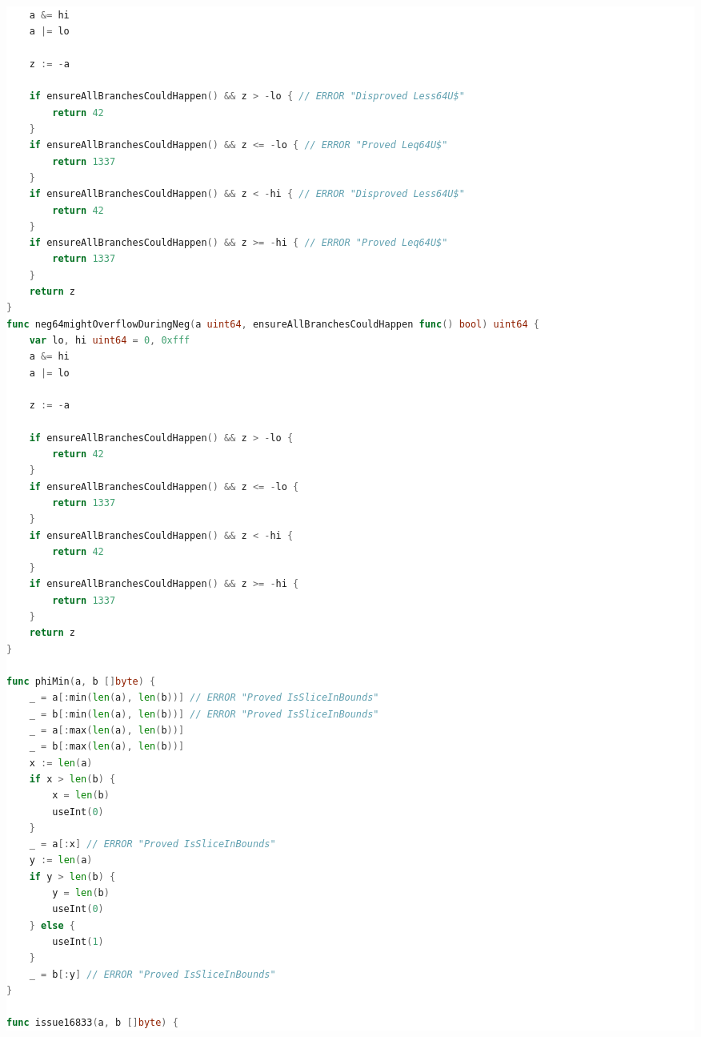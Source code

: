 ```go
	a &= hi
	a |= lo

	z := -a

	if ensureAllBranchesCouldHappen() && z > -lo { // ERROR "Disproved Less64U$"
		return 42
	}
	if ensureAllBranchesCouldHappen() && z <= -lo { // ERROR "Proved Leq64U$"
		return 1337
	}
	if ensureAllBranchesCouldHappen() && z < -hi { // ERROR "Disproved Less64U$"
		return 42
	}
	if ensureAllBranchesCouldHappen() && z >= -hi { // ERROR "Proved Leq64U$"
		return 1337
	}
	return z
}
func neg64mightOverflowDuringNeg(a uint64, ensureAllBranchesCouldHappen func() bool) uint64 {
	var lo, hi uint64 = 0, 0xfff
	a &= hi
	a |= lo

	z := -a

	if ensureAllBranchesCouldHappen() && z > -lo {
		return 42
	}
	if ensureAllBranchesCouldHappen() && z <= -lo {
		return 1337
	}
	if ensureAllBranchesCouldHappen() && z < -hi {
		return 42
	}
	if ensureAllBranchesCouldHappen() && z >= -hi {
		return 1337
	}
	return z
}

func phiMin(a, b []byte) {
	_ = a[:min(len(a), len(b))] // ERROR "Proved IsSliceInBounds"
	_ = b[:min(len(a), len(b))] // ERROR "Proved IsSliceInBounds"
	_ = a[:max(len(a), len(b))]
	_ = b[:max(len(a), len(b))]
	x := len(a)
	if x > len(b) {
		x = len(b)
		useInt(0)
	}
	_ = a[:x] // ERROR "Proved IsSliceInBounds"
	y := len(a)
	if y > len(b) {
		y = len(b)
		useInt(0)
	} else {
		useInt(1)
	}
	_ = b[:y] // ERROR "Proved IsSliceInBounds"
}

func issue16833(a, b []byte) {
```